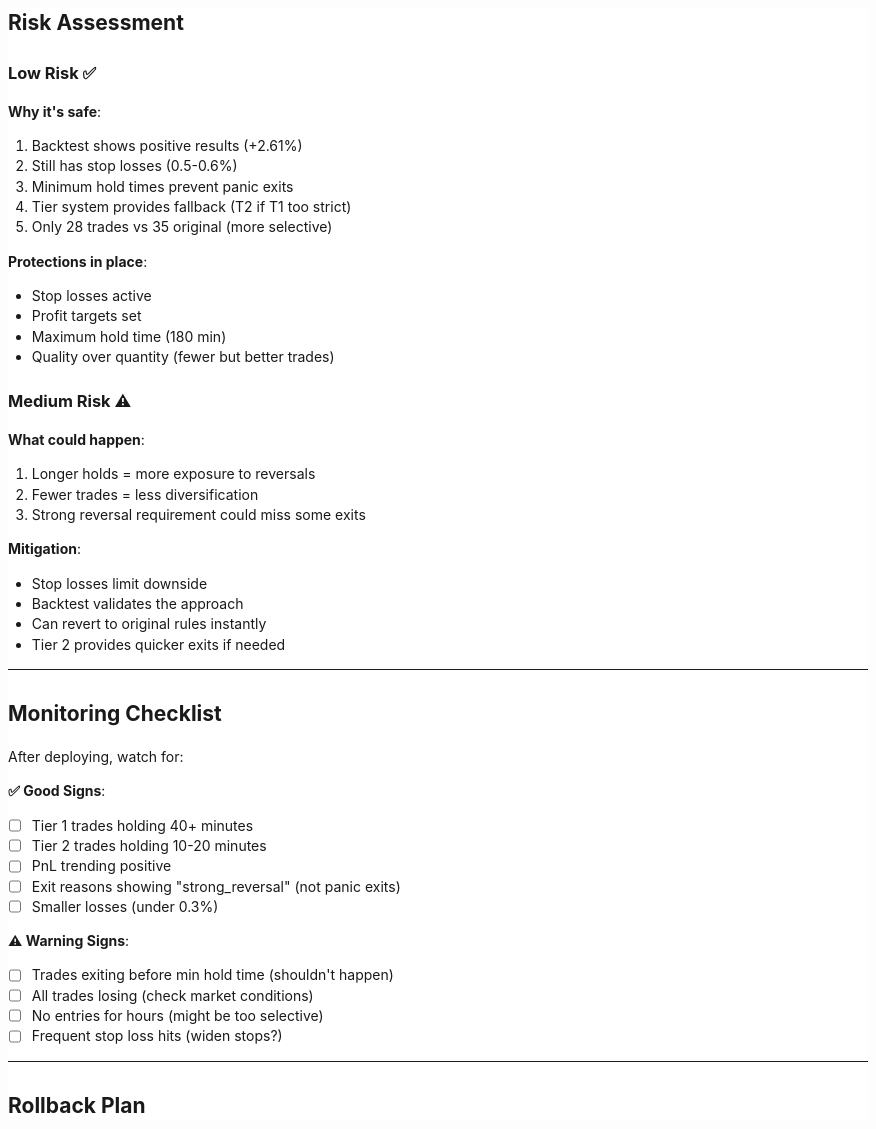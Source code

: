 ## Risk Assessment

### Low Risk ✅

**Why it's safe**:
1. Backtest shows positive results (+2.61%)
2. Still has stop losses (0.5-0.6%)
3. Minimum hold times prevent panic exits
4. Tier system provides fallback (T2 if T1 too strict)
5. Only 28 trades vs 35 original (more selective)

**Protections in place**:
- Stop losses active
- Profit targets set
- Maximum hold time (180 min)
- Quality over quantity (fewer but better trades)

### Medium Risk ⚠️

**What could happen**:
1. Longer holds = more exposure to reversals
2. Fewer trades = less diversification
3. Strong reversal requirement could miss some exits

**Mitigation**:
- Stop losses limit downside
- Backtest validates the approach
- Can revert to original rules instantly
- Tier 2 provides quicker exits if needed

---

## Monitoring Checklist

After deploying, watch for:

**✅ Good Signs**:
- [ ] Tier 1 trades holding 40+ minutes
- [ ] Tier 2 trades holding 10-20 minutes
- [ ] PnL trending positive
- [ ] Exit reasons showing "strong_reversal" (not panic exits)
- [ ] Smaller losses (under 0.3%)

**⚠️ Warning Signs**:
- [ ] Trades exiting before min hold time (shouldn't happen)
- [ ] All trades losing (check market conditions)
- [ ] No entries for hours (might be too selective)
- [ ] Frequent stop loss hits (widen stops?)

---

## Rollback Plan
